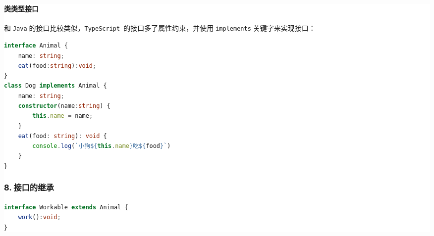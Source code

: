 #### 类类型接口

和 `Java` 的接口比较类似，`TypeScript `的接口多了属性约束，并使用 `implements` 关键字来实现接口：

```ts
interface Animal {
    name: string;
    eat(food:string):void;
}
class Dog implements Animal {
    name: string;
    constructor(name:string) {
        this.name = name;
    }
    eat(food: string): void {
        console.log(`小狗${this.name}吃${food}`)
    }
}
```

### 8. 接口的继承

```ts
interface Workable extends Animal {
    work():void;
}
```
